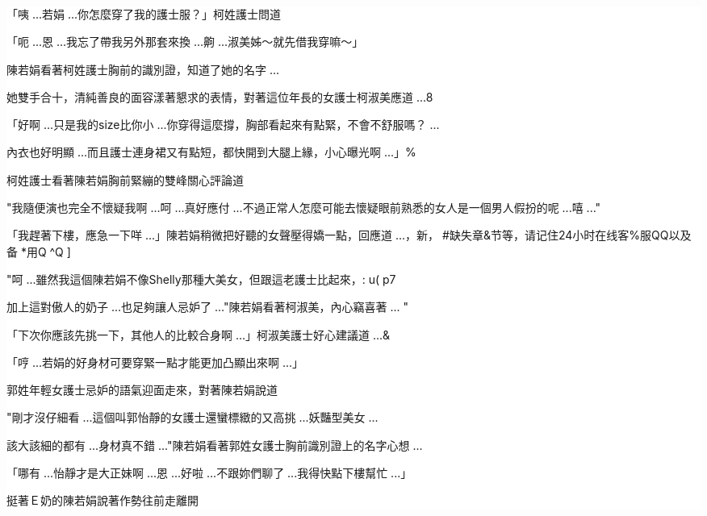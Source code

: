 



「咦 ...若娟 ...你怎麼穿了我的護士服？」柯姓護士問道



「呃 ...恩 ...我忘了帶我另外那套來換 ...齁 ...淑美姊～就先借我穿嘛～」



陳若娟看著柯姓護士胸前的識別證，知道了她的名字 ...



她雙手合十，清純善良的面容漾著懇求的表情，對著這位年長的女護士柯淑美應道 ...8



「好啊 ...只是我的size比你小 ...你穿得這麼撐，胸部看起來有點緊，不會不舒服嗎？ ...



內衣也好明顯 ...而且護士連身裙又有點短，都快開到大腿上緣，小心曝光啊 ...」%



柯姓護士看著陳若娟胸前緊繃的雙峰關心評論道





"我隨便演也完全不懷疑我啊 ...呵 ...真好應付 ...不過正常人怎麼可能去懷疑眼前熟悉的女人是一個男人假扮的呢 ...嘻 ..."



「我趕著下樓，應急一下咩 ...」陳若娟稍微把好聽的女聲壓得嬌一點，回應道 ...，新， #缺失章&节等，请记住24小时在线客%服QQ以及备 *用Q ^Q ]



"呵 ...雖然我這個陳若娟不像Shelly那種大美女，但跟這老護士比起來，: u( p7



加上這對傲人的奶子 ...也足夠讓人忌妒了 ..."陳若娟看著柯淑美，內心竊喜著 ... "



「下次你應該先挑一下，其他人的比較合身啊 ...」柯淑美護士好心建議道 ...&



「哼 ...若娟的好身材可要穿緊一點才能更加凸顯出來啊 ...」



郭姓年輕女護士忌妒的語氣迎面走來，對著陳若娟說道



"剛才沒仔細看 ...這個叫郭怡靜的女護士還蠻標緻的又高挑 ...妖豔型美女 ...



該大該細的都有 ...身材真不錯 ..."陳若娟看著郭姓女護士胸前識別證上的名字心想 ...



「哪有 ...怡靜才是大正妹啊 ...恩 ...好啦 ...不跟妳們聊了 ...我得快點下樓幫忙 ...」



挺著Ｅ奶的陳若娟說著作勢往前走離開


